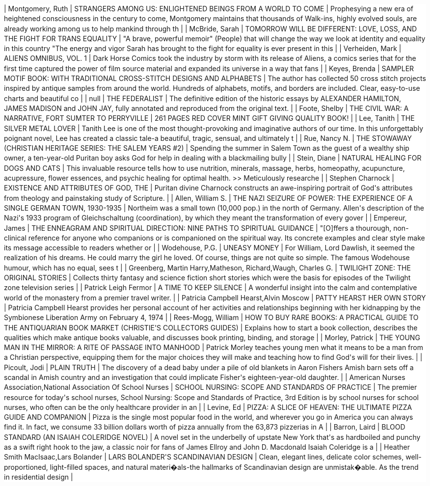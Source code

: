 | Montgomery, Ruth | STRANGERS AMONG US: ENLIGHTENED BEINGS FROM A WORLD TO COME | Prophesying a new era of heightened consciousness in the century to come, Montgomery maintains that thousands of Walk-ins, highly evolved souls, are already working among us to help mankind through th |
| McBride, Sarah | TOMORROW WILL BE DIFFERENT: LOVE, LOSS, AND THE FIGHT FOR TRANS EQUALITY | "A brave, powerful memoir" (People) that will change the way we look at identity and equality in this country  "The energy and vigor Sarah has brought to the fight for equality is ever present in this |
| Verheiden, Mark | ALIENS OMNIBUS, VOL. 1 | Dark Horse Comics took the industry by storm with its release of Aliens, a comics series that for the first time captured the power of film source material and expanded its universe in a way that fans |
| Keyes, Brenda | SAMPLER MOTIF BOOK: WITH TRADITIONAL CROSS-STITCH DESIGNS AND ALPHABETS | The author has collected 50 cross stitch projects inspired by antique samples from around the world. Hundreds of alphabets, motifs, and borders are included. Clear, easy-to-use charts and beautiful co |
| null | THE FEDERALIST | The definitive edition of the historic essays by ALEXANDER HAMILTON, JAMES MADISON and JOHN JAY, fully annotated and reproduced from the original text. |
| Foote, Shelby | THE CIVIL WAR: A NARRATIVE, FORT SUMTER TO PERRYVILLE | 261 PAGES RED COVER MINT GIFT GIVING QUALITY BOOK! |
| Lee, Tanith | THE SILVER METAL LOVER | Tanith Lee is one of the most thought-provoking and imaginative authors of our time. In this unforgettably poignant novel, Lee has created a classic tale-a beautiful, tragic, sensual, and ultimately t |
| Rue, Nancy N. | THE STOWAWAY (CHRISTIAN HERITAGE SERIES: THE SALEM YEARS #2) | Spending the summer in Salem Town as the guest of a wealthy ship owner, a ten-year-old Puritan boy asks God for help in dealing with a blackmailing bully |
| Stein, Diane | NATURAL HEALING FOR DOGS AND CATS | This invaluable resource tells how to use nutrition, minerals, massage, herbs, homeopathy, acupuncture, acupressure, flower essences, and psychic healing for optimal health.  >> Meticulously researche |
| Stephen Charnock | EXISTENCE AND ATTRIBUTES OF GOD, THE | Puritan divine Charnock constructs an awe-inspiring portrait of God's attributes from theology and painstaking study of Scripture. |
| Allen, William S. | THE NAZI SEIZURE OF POWER: THE EXPERIENCE OF A SINGLE GERMAN TOWN, 1930-1935 | Northeim was a small town (10,000 pop.) in the north of Germany. Allen's description of the Nazi's 1933 program of Gleichschaltung (coordination), by which they meant the transformation of every gover |
| Empereur, James | THE ENNEAGRAM AND SPIRITUAL DIRECTION: NINE PATHS TO SPIRITUAL GUIDANCE | "[O]ffers a thourough, non-clinical reference for anyone who companions or is companioned on the spiritual way. Its concrete examples and clear style make its message accessible to readers whether or  |
| Wodehouse, P.G. | UNEASY MONEY | For William, Lord Dawlish, it seemed the realization of his dreams. He could marry the girl he loved. Of course, things are not quite so simple. The famous Wodehouse humour, which has no equal, sees t |
| Greenberg, Martin Harry,Matheson, Richard,Waugh, Charles G. | TWILIGHT ZONE: THE ORIGINAL STORIES | Collects thirty fantasy and science fiction short stories which were the basis for episodes of the Twilight zone television series |
| Patrick Leigh Fermor | A TIME TO KEEP SILENCE | A wonderful insight into the calm and contemplative world of the monastery from a premier travel writer. |
| Patricia Campbell Hearst,Alvin Moscow | PATTY HEARST HER OWN STORY | Patricia Campbell Hearst provides her personal account of her activities and relationships beginning with her kidnapping by the Symbionese Liberation Army on February 4, 1974 |
| Rees-Mogg, William | HOW TO BUY RARE BOOKS: A PRACTICAL GUIDE TO THE ANTIQUARIAN BOOK MARKET (CHRISTIE'S COLLECTORS GUIDES) | Explains how to start a book collection, describes the qualities which make antique books valuable, and discusses book printing, binding, and storage |
| Morley, Patrick | THE YOUNG MAN IN THE MIRROR: A RITE OF PASSAGE INTO MANHOOD | Patrick Morley teaches young men what it means to be a man from a Christian perspective, equipping them for the major choices they will make and teaching how to find God's will for their lives. |
| Picoult, Jodi | PLAIN TRUTH | The discovery of a dead baby under a pile of old blankets in Aaron Fishers Amish barn sets off a scandal in Amish country and an investigation that could implicate Fisher's eighteen-year-old daughter. |
| American Nurses Association,National Association Of School Nurses | SCHOOL NURSING: SCOPE AND STANDARDS OF PRACTICE | The premier resource for today's school nurses, School Nursing: Scope and Standards of Practice, 3rd Edition is by school nurses for school nurses, who often can be the only healthcare provider in an  |
| Levine, Ed | PIZZA: A SLICE OF HEAVEN: THE ULTIMATE PIZZA GUIDE AND COMPANION | Pizza is the single most popular food in the world, and wherever you go in America you can always find it. In fact, we consume 33 billion dollars worth of pizza annually from the 63,873 pizzerias in A |
| Barron, Laird | BLOOD STANDARD (AN ISAIAH COLERIDGE NOVEL) | A novel set in the underbelly of upstate New York that's as hardboiled and punchy as a swift right hook to the jaw, a classic noir for fans of James Ellroy and John D. Macdonald  Isaiah Coleridge is a |
| Heather Smith MacIsaac,Lars Bolander | LARS BOLANDER'S SCANDINAVIAN DESIGN | Clean, elegant lines, delicate color schemes, well-proportioned, light-filled spaces, and natural materi�als-the hallmarks of Scandinavian design are unmistak�able. As the trend in residential design  |